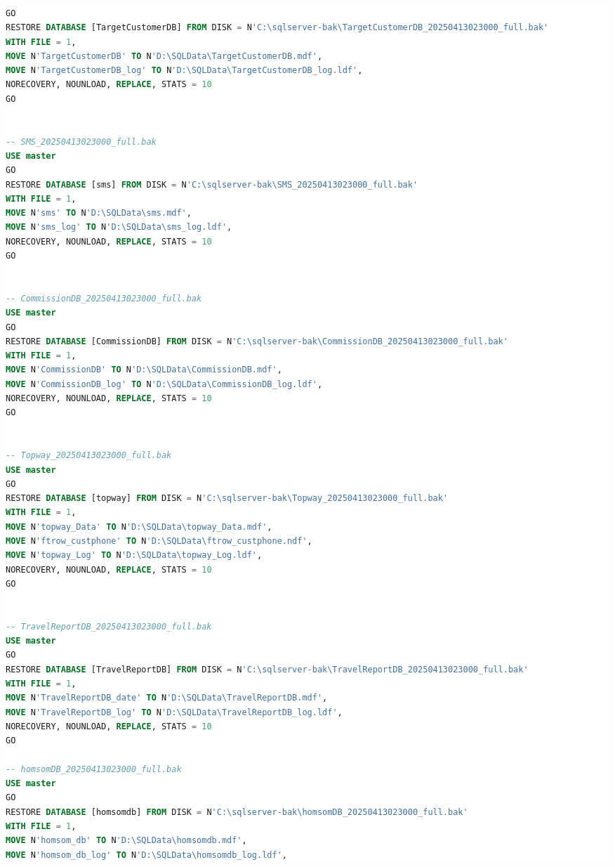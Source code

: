 ```sql
GO
RESTORE DATABASE [TargetCustomerDB] FROM DISK = N'C:\sqlserver-bak\TargetCustomerDB_20250413023000_full.bak'
WITH FILE = 1,
MOVE N'TargetCustomerDB' TO N'D:\SQLData\TargetCustomerDB.mdf',  
MOVE N'TargetCustomerDB_log' TO N'D:\SQLData\TargetCustomerDB_log.ldf', 
NORECOVERY, NOUNLOAD, REPLACE, STATS = 10
GO


-- SMS_20250413023000_full.bak
USE master
GO
RESTORE DATABASE [sms] FROM DISK = N'C:\sqlserver-bak\SMS_20250413023000_full.bak'
WITH FILE = 1,
MOVE N'sms' TO N'D:\SQLData\sms.mdf',  
MOVE N'sms_log' TO N'D:\SQLData\sms_log.ldf', 
NORECOVERY, NOUNLOAD, REPLACE, STATS = 10
GO


-- CommissionDB_20250413023000_full.bak
USE master
GO
RESTORE DATABASE [CommissionDB] FROM DISK = N'C:\sqlserver-bak\CommissionDB_20250413023000_full.bak'
WITH FILE = 1,
MOVE N'CommissionDB' TO N'D:\SQLData\CommissionDB.mdf',  
MOVE N'CommissionDB_log' TO N'D:\SQLData\CommissionDB_log.ldf', 
NORECOVERY, NOUNLOAD, REPLACE, STATS = 10
GO


-- Topway_20250413023000_full.bak
USE master
GO
RESTORE DATABASE [topway] FROM DISK = N'C:\sqlserver-bak\Topway_20250413023000_full.bak'
WITH FILE = 1,
MOVE N'topway_Data' TO N'D:\SQLData\topway_Data.mdf',  
MOVE N'ftrow_custphone' TO N'D:\SQLData\ftrow_custphone.ndf',  
MOVE N'topway_Log' TO N'D:\SQLData\topway_Log.ldf', 
NORECOVERY, NOUNLOAD, REPLACE, STATS = 10
GO


-- TravelReportDB_20250413023000_full.bak
USE master
GO
RESTORE DATABASE [TravelReportDB] FROM DISK = N'C:\sqlserver-bak\TravelReportDB_20250413023000_full.bak'
WITH FILE = 1,
MOVE N'TravelReportDB_date' TO N'D:\SQLData\TravelReportDB.mdf',  
MOVE N'TravelReportDB_log' TO N'D:\SQLData\TravelReportDB_log.ldf', 
NORECOVERY, NOUNLOAD, REPLACE, STATS = 10
GO

-- homsomDB_20250413023000_full.bak
USE master
GO
RESTORE DATABASE [homsomdb] FROM DISK = N'C:\sqlserver-bak\homsomDB_20250413023000_full.bak'
WITH FILE = 1,
MOVE N'homsom_db' TO N'D:\SQLData\homsomdb.mdf',  
MOVE N'homsom_db_log' TO N'D:\SQLData\homsomdb_log.ldf', 
```